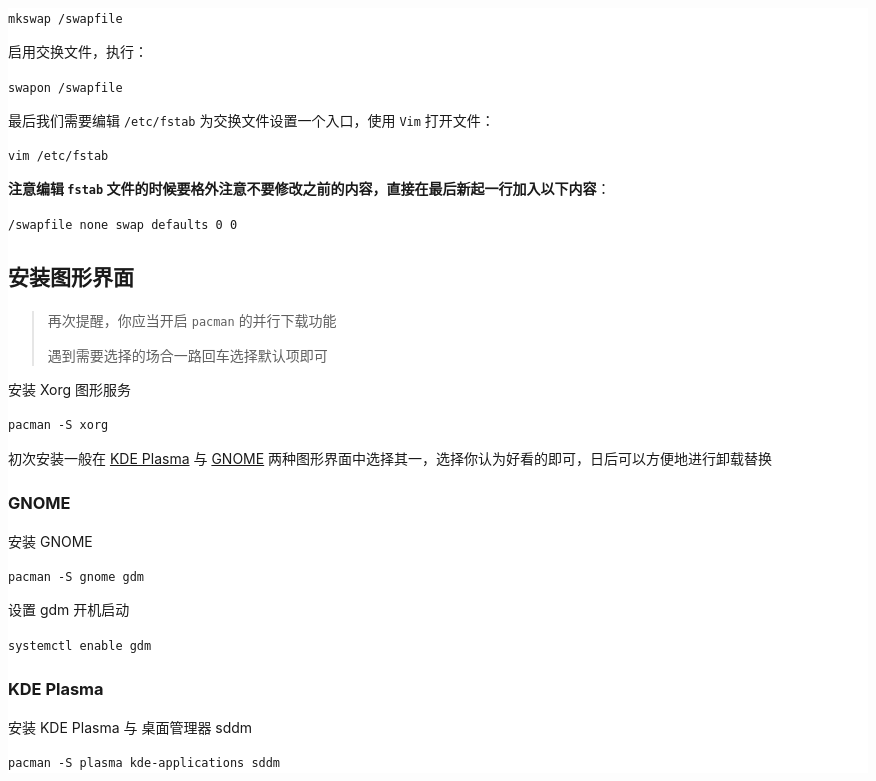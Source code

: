 ```
mkswap /swapfile
```

启用交换文件，执行：

```
swapon /swapfile
```

最后我们需要编辑 `/etc/fstab` 为交换文件设置一个入口，使用 `Vim` 打开文件：

```
vim /etc/fstab
```

**注意编辑 `fstab` 文件的时候要格外注意不要修改之前的内容，直接在最后新起一行加入以下内容**：

```
/swapfile none swap defaults 0 0
```





## 安装图形界面

> 再次提醒，你应当开启 `pacman` 的并行下载功能
>
> 遇到需要选择的场合一路回车选择默认项即可
>

安装 Xorg 图形服务

```
pacman -S xorg
```

初次安装一般在 [KDE Plasma](https://kde.org/plasma-desktop/) 与 [GNOME](https://www.gnome.org/) 两种图形界面中选择其一，选择你认为好看的即可，日后可以方便地进行卸载替换

### GNOME

安装 GNOME

```
pacman -S gnome gdm
```

设置 gdm 开机启动

```
systemctl enable gdm
```

### KDE Plasma

安装 KDE Plasma 与 桌面管理器 sddm

```
pacman -S plasma kde-applications sddm
```
